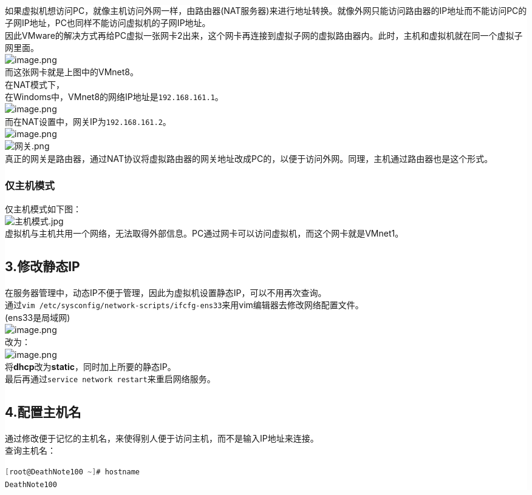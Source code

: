 如果虚拟机想访问PC，就像主机访问外网一样，由路由器(NAT服务器)来进行地址转换。就像外网只能访问路由器的IP地址而不能访问PC的子网IP地址，PC也同样不能访问虚拟机的子网IP地址。<br />因此VMware的解决方式再给PC虚拟一张网卡2出来，这个网卡再连接到虚拟子网的虚拟路由器内。此时，主机和虚拟机就在同一个虚拟子网里面。<br />![image.png](https://cdn.nlark.com/yuque/0/2023/png/38980263/1696654228959-b16ef355-95e1-4e5a-8ebd-07d70b8a2daa.png#averageHue=%23f8f6f4&clientId=ubc7637ba-6e2a-4&from=paste&height=59&id=u3e3b2997&originHeight=74&originWidth=605&originalType=binary&ratio=1.25&rotation=0&showTitle=false&size=9986&status=done&style=none&taskId=u157fc0bf-b8cb-4298-bf5b-d86f53691e7&title=&width=484)<br />而这张网卡就是上图中的VMnet8。<br />在NAT模式下，<br />在Windoms中，VMnet8的网络IP地址是`192.168.161.1`。<br />![image.png](https://cdn.nlark.com/yuque/0/2023/png/38980263/1696675737739-b3623ebd-9665-4522-8de0-16b3da09e66e.png#averageHue=%23f5f3f1&clientId=ueea84472-3c9c-4&from=paste&height=472&id=u945fee1e&originHeight=590&originWidth=533&originalType=binary&ratio=1.25&rotation=0&showTitle=false&size=37002&status=done&style=none&taskId=u76464cff-d80f-4920-8b6f-d35f5f56553&title=&width=426.4)<br />而在NAT设置中，网关IP为`192.168.161.2`。<br />![image.png](https://cdn.nlark.com/yuque/0/2023/png/38980263/1696675765764-14f6dda4-a328-43a3-9894-bfa15784a92b.png#averageHue=%23ececec&clientId=ueea84472-3c9c-4&from=paste&height=112&id=u7ad5c024&originHeight=143&originWidth=550&originalType=binary&ratio=1.25&rotation=0&showTitle=false&size=5322&status=done&style=none&taskId=ua10a53ed-b079-49b7-afa2-53715c25326&title=&width=432)<br />![网关.png](https://cdn.nlark.com/yuque/0/2023/png/38980263/1696676240956-e119e77a-8da2-4b76-879a-577695eaa1c2.png#averageHue=%23f6f6f6&clientId=ueea84472-3c9c-4&from=ui&id=ue27b8371&originHeight=723&originWidth=1369&originalType=binary&ratio=1.25&rotation=0&showTitle=false&size=42918&status=done&style=none&taskId=udb73ec0c-1067-4743-a1d7-197d3b4642e&title=)<br />真正的网关是路由器，通过NAT协议将虚拟路由器的网关地址改成PC的，以便于访问外网。同理，主机通过路由器也是这个形式。
<a name="s2NVK"></a>

### 仅主机模式
仅主机模式如下图：<br />![主机模式.jpg](https://cdn.nlark.com/yuque/0/2023/jpeg/38980263/1696654830985-764877af-4084-421f-9f95-04788f02acbe.jpeg#averageHue=%23f2f2f2&clientId=ubc7637ba-6e2a-4&from=ui&id=u91c443f5&originHeight=723&originWidth=1369&originalType=binary&ratio=1.25&rotation=0&showTitle=false&size=86095&status=done&style=none&taskId=u3bc5d4f8-f491-4b32-b68c-8aef60a1003&title=)<br />虚拟机与主机共用一个网络，无法取得外部信息。PC通过网卡可以访问虚拟机，而这个网卡就是VMnet1。
<a name="Jr9Vx"></a>
## 3.修改静态IP
在服务器管理中，动态IP不便于管理，因此为虚拟机设置静态IP，可以不用再次查询。<br />通过`vim /etc/sysconfig/network-scripts/ifcfg-ens33`来用vim编辑器去修改网络配置文件。<br />(ens33是局域网)<br />![image.png](https://cdn.nlark.com/yuque/0/2023/png/38980263/1696678973435-a039ea1b-f823-4591-8f77-ace96c238ce7.png#averageHue=%23fefefe&clientId=ueea84472-3c9c-4&from=paste&height=215&id=ufd22fcc3&originHeight=269&originWidth=405&originalType=binary&ratio=1.25&rotation=0&showTitle=false&size=19724&status=done&style=none&taskId=uff705398-e1cd-4cc9-b8bb-05d83300b22&title=&width=324)<br />改为：<br />![image.png](https://cdn.nlark.com/yuque/0/2023/png/38980263/1696679073475-2e283bd2-7de4-47bf-9e95-be2e5b8eb6fb.png#averageHue=%23fdfdfd&clientId=ueea84472-3c9c-4&from=paste&height=272&id=u89cee3ae&originHeight=340&originWidth=419&originalType=binary&ratio=1.25&rotation=0&showTitle=false&size=23076&status=done&style=none&taskId=ub3f30ce8-05ba-47cf-9b3e-592bfe733d5&title=&width=335.2)<br />将**dhcp**改为**static**，同时加上所要的静态IP。<br />最后再通过`service network restart`来重启网络服务。
<a name="VwEg6"></a>
## 4.配置主机名
通过修改便于记忆的主机名，来使得别人便于访问主机，而不是输入IP地址来连接。<br />查询主机名：
```c
[root@DeathNote100 ~]# hostname
DeathNote100
```